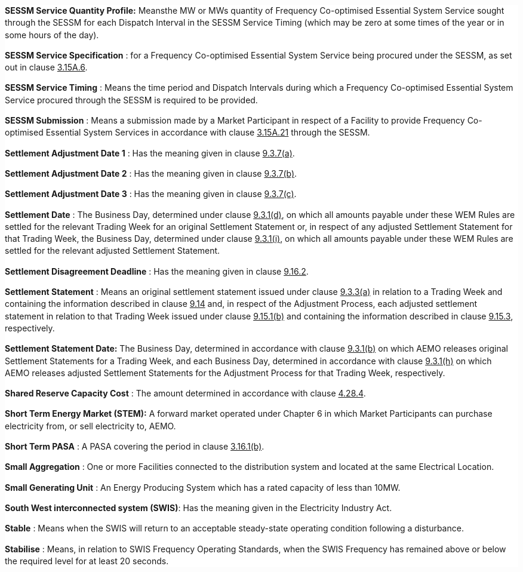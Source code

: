 **SESSM Service Quantity Profile:** Meansthe MW or MWs quantity of Frequency Co-optimised Essential System Service sought through the SESSM for each Dispatch Interval in the SESSM Service Timing (which may be zero at some times of the year or in some hours of the day).

**SESSM Service Specification** : for a Frequency Co-optimised Essential System Service being procured under the SESSM, as set out in clause [3.15A.6](#_3_15A_6).

**SESSM Service Timing** : Means the time period and Dispatch Intervals during which a Frequency Co-optimised Essential System Service procured through the SESSM is required to be provided.

**SESSM Submission** : Means a submission made by a Market Participant in respect of a Facility to provide Frequency Co-optimised Essential System Services in accordance with clause [3.15A.21](#_3_15A_21) through the SESSM.

**Settlement Adjustment Date 1** : Has the meaning given in clause [9.3.7(a)](#_9_3_7_a_).

**Settlement Adjustment Date 2** : Has the meaning given in clause [9.3.7(b)](#_9_3_7_b_).

**Settlement Adjustment Date 3** : Has the meaning given in clause [9.3.7(c)](#_9_3_7_c_).

**Settlement Date** : The Business Day, determined under clause [9.3.1(d)](#_9_3_1_d_), on which all amounts payable under these WEM Rules are settled for the relevant Trading Week for an original Settlement Statement or, in respect of any adjusted Settlement Statement for that Trading Week, the Business Day, determined under clause [9.3.1(i)](#_9_3_1_i_), on which all amounts payable under these WEM Rules are settled for the relevant adjusted Settlement Statement.

**Settlement Disagreement Deadline** : Has the meaning given in clause [9.16.2](#_9_16_2).

**Settlement Statement** : Means an original settlement statement issued under clause [9.3.3(a)](#_9_3_3_a_) in relation to a Trading Week and containing the information described in clause [9.14](#_9_14) and, in respect of the Adjustment Process, each adjusted settlement statement in relation to that Trading Week issued under clause [9.15.1(b)](#_9_15_1_b_) and containing the information described in clause [9.15.3](#_9_15_3), respectively.

**Settlement Statement Date:** The Business Day, determined in accordance with clause [9.3.1(b)](#_9_3_1_b_) on which AEMO releases original Settlement Statements for a Trading Week, and each Business Day, determined in accordance with clause [9.3.1(h)](#_9_3_1_h_) on which AEMO releases adjusted Settlement Statements for the Adjustment Process for that Trading Week, respectively.

**Shared Reserve Capacity Cost** : The amount determined in accordance with clause [4.28.4](#_4_28_4).

**Short Term Energy Market (STEM):** A forward market operated under Chapter 6 in which Market Participants can purchase electricity from, or sell electricity to, AEMO.

**Short Term PASA** : A PASA covering the period in clause [3.16.1(b)](#_3_16_1_b_).

**Small Aggregation** : One or more Facilities connected to the distribution system and located at the same Electrical Location.

**Small Generating Unit** : An Energy Producing System which has a rated capacity of less than 10MW.

**South West interconnected system (SWIS)**: Has the meaning given in the Electricity Industry Act.

**Stable** : Means when the SWIS will return to an acceptable steady-state operating condition following a disturbance.

**Stabilise** : Means, in relation to SWIS Frequency Operating Standards, when the SWIS Frequency has remained above or below the required level for at least 20 seconds.
